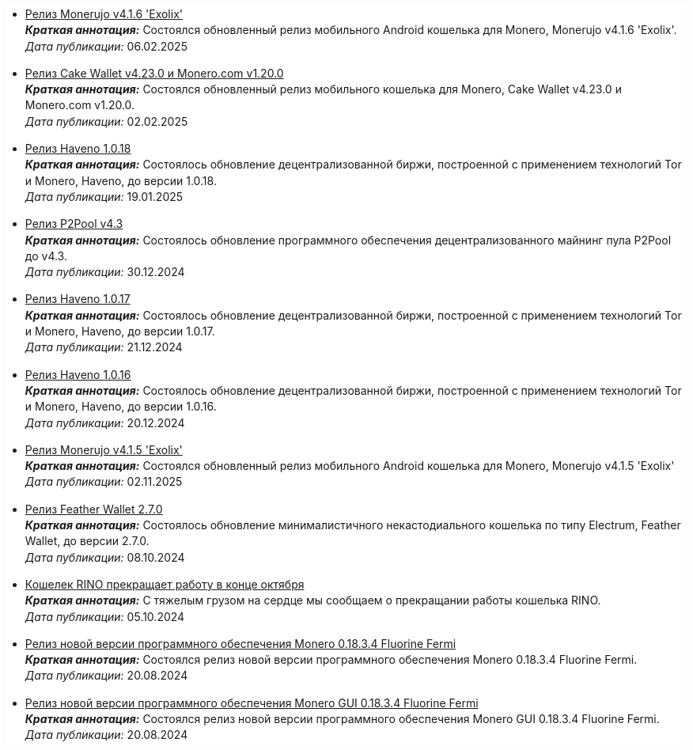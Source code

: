 - [Релиз Monerujo v4.1.6 'Exolix'](/post/2025-02-06-monerujo-v4.1.6-released/)  
  _**Краткая аннотация:**_ Состоялся обновленный релиз мобильного Android кошелька для Monero, Monerujo v4.1.6 'Exolix'.  
  _Дата публикации:_ 06.02.2025

- [Релиз Cake Wallet v4.23.0 и Monero.com v1.20.0](/post/2025-02-02-cake-wallet-v4.23.0-released/)  
  _**Краткая аннотация:**_ Состоялся обновленный релиз мобильного кошелька для Monero, Cake Wallet v4.23.0 и Monero.com v1.20.0.  
  _Дата публикации:_ 02.02.2025

- [Релиз Haveno 1.0.18](/post/2025-01-19-haveno-v1.0.18-released/)  
  _**Краткая аннотация:**_ Состоялось обновление децентрализованной биржи, построенной с применением технологий Tor и Monero, Haveno, до версии 1.0.18.  
  _Дата публикации:_ 19.01.2025

- [Релиз P2Pool v4.3](/post/2024-12-30-p2pool-4.3-released/)  
  _**Краткая аннотация:**_ Состоялось обновление программного обеспечения децентрализованного майнинг пула P2Pool до v4.3.  
  _Дата публикации:_ 30.12.2024

- [Релиз Haveno 1.0.17](/post/2024-12-21-haveno-v1.0.17-released/)  
  _**Краткая аннотация:**_ Состоялось обновление децентрализованной биржи, построенной с применением технологий Tor и Monero, Haveno, до версии 1.0.17.  
  _Дата публикации:_ 21.12.2024

- [Релиз Haveno 1.0.16](/post/2024-12-20-haveno-v1.0.16-released/)  
  _**Краткая аннотация:**_ Состоялось обновление децентрализованной биржи, построенной с применением технологий Tor и Monero, Haveno, до версии 1.0.16.  
  _Дата публикации:_ 20.12.2024

- [Релиз Monerujo v4.1.5 'Exolix'](/post/2024-11-02-monerujo-v4.1.5-released/)  
  _**Краткая аннотация:**_ Состоялся обновленный релиз мобильного Android кошелька для Monero, Monerujo v4.1.5 'Exolix'  
  _Дата публикации:_ 02.11.2025

- [Релиз Feather Wallet 2.7.0](/post/2024-10-08-feather-wallet-270-released/)  
  _**Краткая аннотация:**_ Состоялось обновление минималистичного некастодиального кошелька по типу Electrum, Feather Wallet, до версии 2.7.0.  
  _Дата публикации:_ 08.10.2024

- [Кошелек RINO прекращает работу в конце октября](/post/2024-08-20-monero-0.18.3.4-released/)  
  _**Краткая аннотация:**_ С тяжелым грузом на сердце мы сообщаем о прекращании работы кошелька RINO.  
  _Дата публикации:_ 05.10.2024

- [Релиз новой версии программного обеспечения Monero 0.18.3.4 Fluorine Fermi](/post/2024-08-20-monero-0.18.3.4-released/)  
  _**Краткая аннотация:**_ Состоялся релиз новой версии программного обеспечения Monero 0.18.3.4 Fluorine Fermi.  
  _Дата публикации:_ 20.08.2024

- [Релиз новой версии программного обеспечения Monero GUI 0.18.3.4 Fluorine Fermi](/post/2024-08-20-monero-gui-0.18.3.4-released/)  
  _**Краткая аннотация:**_ Состоялся релиз новой версии программного обеспечения Monero GUI 0.18.3.4 Fluorine Fermi.  
  _Дата публикации:_ 20.08.2024
